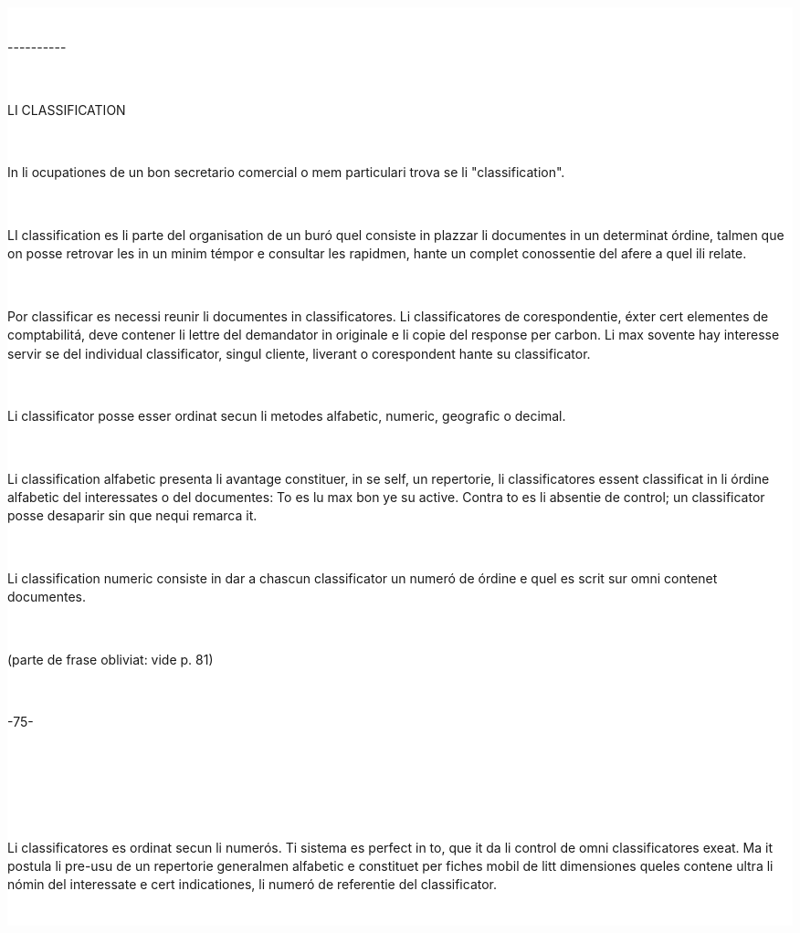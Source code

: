  

\-\-\-\-\-\-\-\-\--

 

LI CLASSIFICATION

 

In li ocupationes de un bon secretario comercial o mem particulari trova
se li \"classification\".

 

LI classification es li parte del organisation de un buró quel consiste
in plazzar li documentes in un determinat órdine, talmen que on posse
retrovar les in un minim témpor e consultar les rapidmen, hante un
complet conossentie del afere a quel ili relate.

 

Por classificar es necessi reunir li documentes in classificatores. Li
classificatores de corespondentie, éxter cert elementes de comptabilitá,
deve contener li lettre del demandator in originale e li copie del
response per carbon. Li max sovente hay interesse servir se del
individual classificator, singul cliente, liverant o corespondent hante
su classificator.

 

Li classificator posse esser ordinat secun li metodes alfabetic,
numeric, geografic o decimal.

 

Li classification alfabetic presenta li avantage constituer, in se self,
un repertorie, li classificatores essent classificat in li órdine
alfabetic del interessates o del documentes: To es lu max bon ye su
active. Contra to es li absentie de control; un classificator posse
desaparir sin que nequi remarca it.

 

Li classification numeric consiste in dar a chascun classificator un
numeró de órdine e quel es scrit sur omni contenet documentes.

 

(parte de frase obliviat: vide p. 81)

 

-75-

 

 

 

Li classificatores es ordinat secun li numerós. Ti sistema es perfect in
to, que it da li control de omni classificatores exeat. Ma it postula li
pre-usu de un repertorie generalmen alfabetic e constituet per fiches
mobil de litt dimensiones queles contene ultra li nómin del interessate
e cert indicationes, li numeró de referentie del classificator.

 